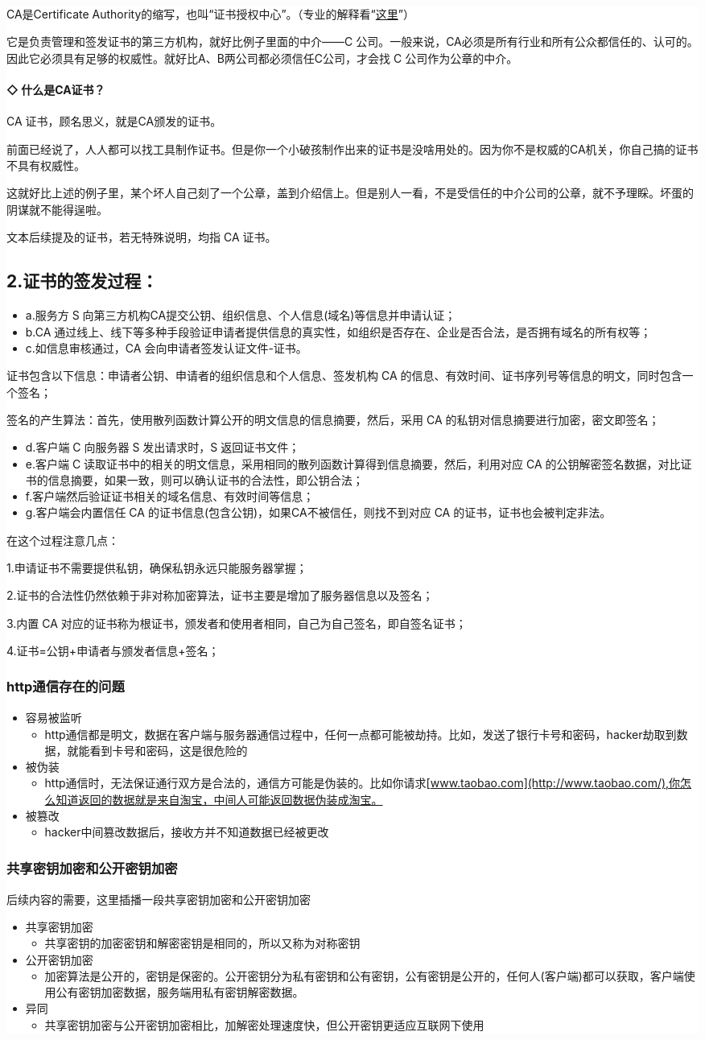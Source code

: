 CA是Certificate Authority的缩写，也叫“证书授权中心”。（专业的解释看“[这里](http://en.wikipedia.org/wiki/Certificate_authority)”）

它是负责管理和签发证书的第三方机构，就好比例子里面的中介——C 公司。一般来说，CA必须是所有行业和所有公众都信任的、认可的。因此它必须具有足够的权威性。就好比A、B两公司都必须信任C公司，才会找 C 公司作为公章的中介。

#### ◇ 什么是CA证书？

CA 证书，顾名思义，就是CA颁发的证书。

前面已经说了，人人都可以找工具制作证书。但是你一个小破孩制作出来的证书是没啥用处的。因为你不是权威的CA机关，你自己搞的证书不具有权威性。

这就好比上述的例子里，某个坏人自己刻了一个公章，盖到介绍信上。但是别人一看，不是受信任的中介公司的公章，就不予理睬。坏蛋的阴谋就不能得逞啦。

文本后续提及的证书，若无特殊说明，均指 CA 证书。

## 2.证书的签发过程：

- a.服务方 S 向第三方机构CA提交公钥、组织信息、个人信息(域名)等信息并申请认证；
- b.CA 通过线上、线下等多种手段验证申请者提供信息的真实性，如组织是否存在、企业是否合法，是否拥有域名的所有权等；
- c.如信息审核通过，CA 会向申请者签发认证文件-证书。

证书包含以下信息：申请者公钥、申请者的组织信息和个人信息、签发机构 CA 的信息、有效时间、证书序列号等信息的明文，同时包含一个签名；

签名的产生算法：首先，使用散列函数计算公开的明文信息的信息摘要，然后，采用 CA 的私钥对信息摘要进行加密，密文即签名；

- d.客户端 C 向服务器 S 发出请求时，S 返回证书文件；
- e.客户端 C 读取证书中的相关的明文信息，采用相同的散列函数计算得到信息摘要，然后，利用对应 CA 的公钥解密签名数据，对比证书的信息摘要，如果一致，则可以确认证书的合法性，即公钥合法；
- f.客户端然后验证证书相关的域名信息、有效时间等信息；
- g.客户端会内置信任 CA 的证书信息(包含公钥)，如果CA不被信任，则找不到对应 CA 的证书，证书也会被判定非法。

在这个过程注意几点：

1.申请证书不需要提供私钥，确保私钥永远只能服务器掌握；

2.证书的合法性仍然依赖于非对称加密算法，证书主要是增加了服务器信息以及签名；

3.内置 CA 对应的证书称为根证书，颁发者和使用者相同，自己为自己签名，即自签名证书；

4.证书=公钥+申请者与颁发者信息+签名；

### http通信存在的问题

- 容易被监听
  - http通信都是明文，数据在客户端与服务器通信过程中，任何一点都可能被劫持。比如，发送了银行卡号和密码，hacker劫取到数据，就能看到卡号和密码，这是很危险的
- 被伪装
  - http通信时，无法保证通行双方是合法的，通信方可能是伪装的。比如你请求[www.taobao.com](http://www.taobao.com/),你怎么知道返回的数据就是来自淘宝，中间人可能返回数据伪装成淘宝。
- 被篡改
  - hacker中间篡改数据后，接收方并不知道数据已经被更改

### 共享密钥加密和公开密钥加密

后续内容的需要，这里插播一段共享密钥加密和公开密钥加密

- 共享密钥加密
  - 共享密钥的加密密钥和解密密钥是相同的，所以又称为对称密钥
- 公开密钥加密
  - 加密算法是公开的，密钥是保密的。公开密钥分为私有密钥和公有密钥，公有密钥是公开的，任何人(客户端)都可以获取，客户端使用公有密钥加密数据，服务端用私有密钥解密数据。
- 异同
  - 共享密钥加密与公开密钥加密相比，加解密处理速度快，但公开密钥更适应互联网下使用
